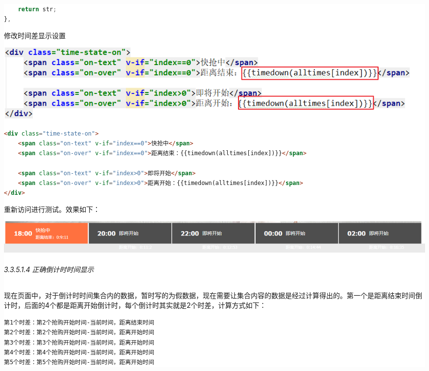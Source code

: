 ```js
    return str;
},
```

修改时间差显示设置

![1565086755196](第15章-秒杀.assets/1565086755196.png)

```html
<div class="time-state-on">
    <span class="on-text" v-if="index==0">快抢中</span>
    <span class="on-over" v-if="index==0">距离结束：{{timedown(alltimes[index])}}</span>

    <span class="on-text" v-if="index>0">即将开始</span>
    <span class="on-over" v-if="index>0">距离开始：{{timedown(alltimes[index])}}</span>
</div>
```

重新访问进行测试。效果如下：

![1565086839722](第15章-秒杀.assets/1565086839722.png)



###### 3.3.5.1.4  正确倒计时时间显示

现在页面中，对于倒计时时间集合内的数据，暂时写的为假数据，现在需要让集合内容的数据是经过计算得出的。第一个是距离结束时间倒计时，后面的4个都是距离开始倒计时，每个倒计时其实就是2个时差，计算方式如下：

```properties
第1个时差：第2个抢购开始时间-当前时间，距离结束时间
第2个时差：第2个抢购开始时间-当前时间，距离开始时间
第3个时差：第3个抢购开始时间-当前时间，距离开始时间
第4个时差：第4个抢购开始时间-当前时间，距离开始时间
第5个时差：第5个抢购开始时间-当前时间，距离开始时间
```
